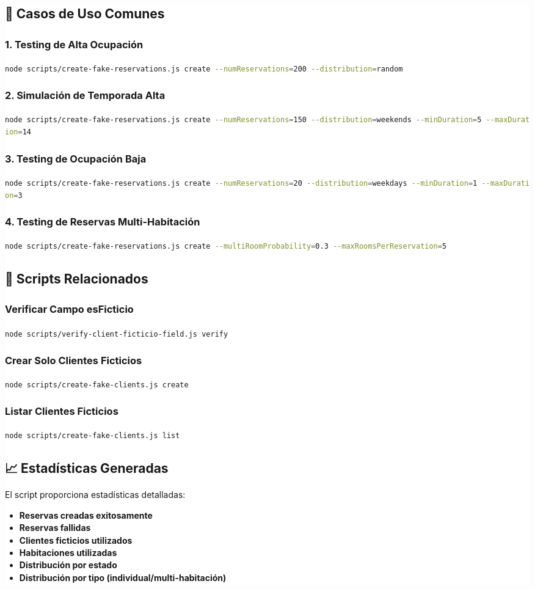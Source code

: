 ## 🎯 Casos de Uso Comunes

### 1. Testing de Alta Ocupación
```bash
node scripts/create-fake-reservations.js create --numReservations=200 --distribution=random
```

### 2. Simulación de Temporada Alta
```bash
node scripts/create-fake-reservations.js create --numReservations=150 --distribution=weekends --minDuration=5 --maxDuration=14
```

### 3. Testing de Ocupación Baja
```bash
node scripts/create-fake-reservations.js create --numReservations=20 --distribution=weekdays --minDuration=1 --maxDuration=3
```

### 4. Testing de Reservas Multi-Habitación
```bash
node scripts/create-fake-reservations.js create --multiRoomProbability=0.3 --maxRoomsPerReservation=5
```

## 🔧 Scripts Relacionados

### Verificar Campo esFicticio
```bash
node scripts/verify-client-ficticio-field.js verify
```

### Crear Solo Clientes Ficticios
```bash
node scripts/create-fake-clients.js create
```

### Listar Clientes Ficticios
```bash
node scripts/create-fake-clients.js list
```

## 📈 Estadísticas Generadas

El script proporciona estadísticas detalladas:

- **Reservas creadas exitosamente**
- **Reservas fallidas**
- **Clientes ficticios utilizados**
- **Habitaciones utilizadas**
- **Distribución por estado**
- **Distribución por tipo (individual/multi-habitación)**
